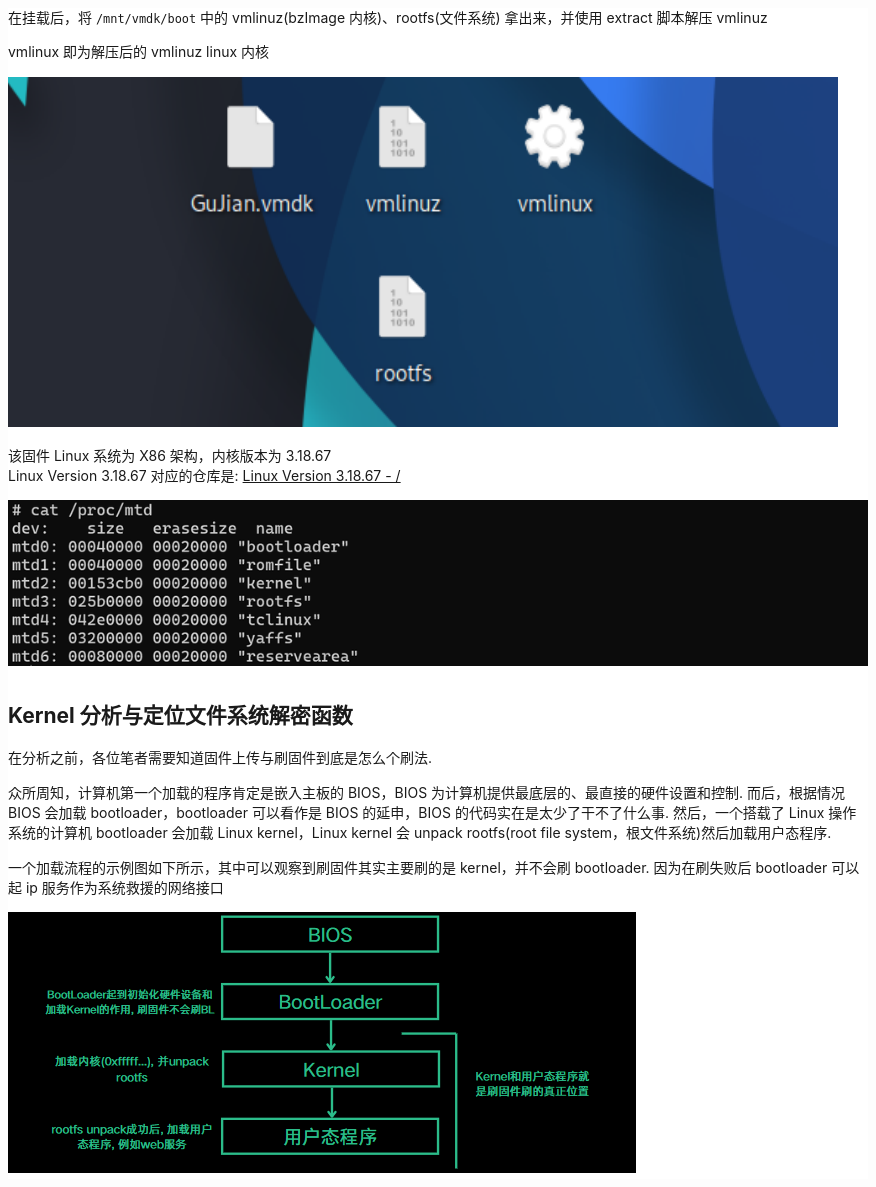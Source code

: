 在挂载后，将 `/mnt/vmdk/boot` 中的 vmlinuz(bzImage 内核)、rootfs(文件系统) 拿出来，并使用 extract 脚本解压 vmlinuz

vmlinux 即为解压后的 vmlinuz linux 内核

![asus](/image/ker1/10.png)   

该固件 Linux 系统为 X86 架构，内核版本为 3.18.67  
Linux Version 3.18.67 对应的仓库是: [Linux Version 3.18.67 - /](https://github.com/torvalds/linux/blob/v3.18)  

![asus](/image/ker1/20.png)   

## [](#header-3)Kernel 分析与定位文件系统解密函数

在分析之前，各位笔者需要知道固件上传与刷固件到底是怎么个刷法.

众所周知，计算机第一个加载的程序肯定是嵌入主板的 BIOS，BIOS 为计算机提供最底层的、最直接的硬件设置和控制. 而后，根据情况 BIOS 会加载 bootloader，bootloader 可以看作是 BIOS 的延申，BIOS 的代码实在是太少了干不了什么事. 
然后，一个搭载了 Linux 操作系统的计算机 bootloader 会加载 Linux kernel，Linux kernel 会 unpack rootfs(root file system，根文件系统)然后加载用户态程序. 

一个加载流程的示例图如下所示，其中可以观察到刷固件其实主要刷的是 kernel，并不会刷 bootloader. 因为在刷失败后 bootloader 可以起 ip 服务作为系统救援的网络接口

![asus](/image/ker1/21.png)   
